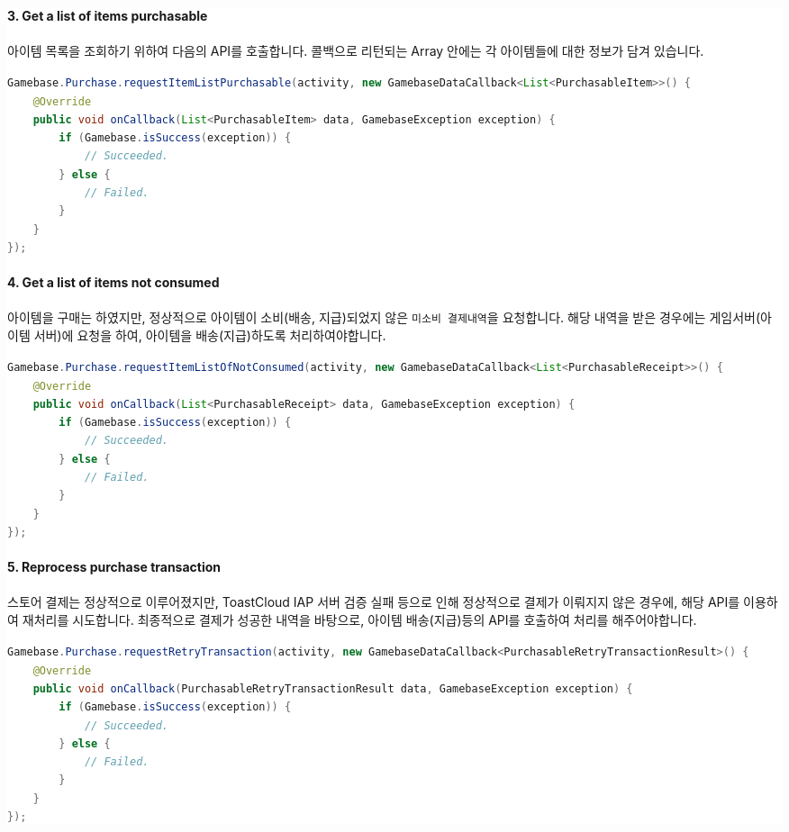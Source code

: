 #### 3. Get a list of items purchasable

아이템 목록을 조회하기 위하여 다음의 API를 호출합니다. 콜백으로 리턴되는 Array 안에는 각 아이템들에 대한 정보가 담겨 있습니다.

```java
Gamebase.Purchase.requestItemListPurchasable(activity, new GamebaseDataCallback<List<PurchasableItem>>() {
    @Override
    public void onCallback(List<PurchasableItem> data, GamebaseException exception) {
        if (Gamebase.isSuccess(exception)) {
            // Succeeded.
        } else {
            // Failed.
        }
    }
});
```

#### 4. Get a list of items not consumed

아이템을 구매는 하였지만, 정상적으로 아이템이 소비(배송, 지급)되었지 않은 `미소비 결제내역`을 요청합니다. 해당 내역을 받은 경우에는 게임서버(아이템 서버)에 요청을 하여, 아이템을 배송(지급)하도록 처리하여야합니다.

```java
Gamebase.Purchase.requestItemListOfNotConsumed(activity, new GamebaseDataCallback<List<PurchasableReceipt>>() {
    @Override
    public void onCallback(List<PurchasableReceipt> data, GamebaseException exception) {
        if (Gamebase.isSuccess(exception)) {
            // Succeeded.
        } else {
            // Failed.
        }
    }
});
```

#### 5. Reprocess purchase transaction

스토어 결제는 정상적으로 이루어졌지만, ToastCloud IAP 서버 검증 실패 등으로 인해 정상적으로 결제가 이뤄지지 않은 경우에,
해당 API를 이용하여 재처리를 시도합니다. 최종적으로 결제가 성공한 내역을 바탕으로, 아이템 배송(지급)등의 API를 호출하여 처리를 해주어야합니다.

```java
Gamebase.Purchase.requestRetryTransaction(activity, new GamebaseDataCallback<PurchasableRetryTransactionResult>() {
    @Override
    public void onCallback(PurchasableRetryTransactionResult data, GamebaseException exception) {
        if (Gamebase.isSuccess(exception)) {
            // Succeeded.
        } else {
            // Failed.
        }
    }
});
```
